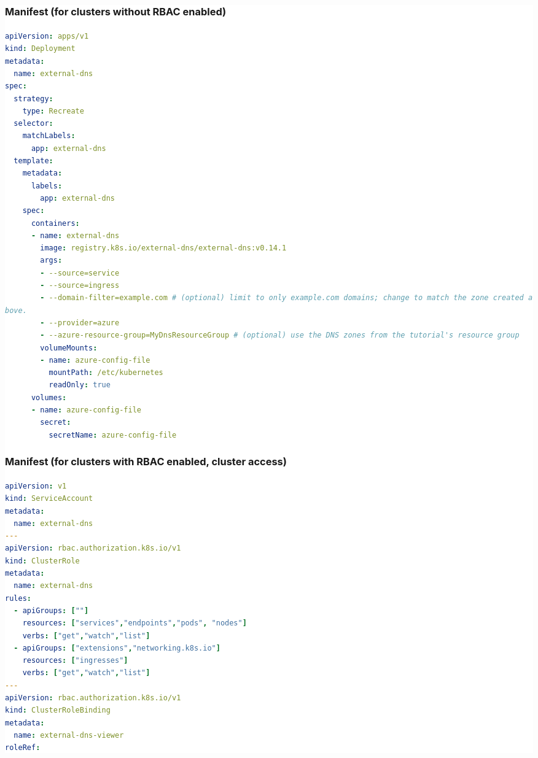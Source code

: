 ### Manifest (for clusters without RBAC enabled)
```yaml
apiVersion: apps/v1
kind: Deployment
metadata:
  name: external-dns
spec:
  strategy:
    type: Recreate
  selector:
    matchLabels:
      app: external-dns
  template:
    metadata:
      labels:
        app: external-dns
    spec:
      containers:
      - name: external-dns
        image: registry.k8s.io/external-dns/external-dns:v0.14.1
        args:
        - --source=service
        - --source=ingress
        - --domain-filter=example.com # (optional) limit to only example.com domains; change to match the zone created above.
        - --provider=azure
        - --azure-resource-group=MyDnsResourceGroup # (optional) use the DNS zones from the tutorial's resource group
        volumeMounts:
        - name: azure-config-file
          mountPath: /etc/kubernetes
          readOnly: true
      volumes:
      - name: azure-config-file
        secret:
          secretName: azure-config-file
```

### Manifest (for clusters with RBAC enabled, cluster access)

```yaml
apiVersion: v1
kind: ServiceAccount
metadata:
  name: external-dns
---
apiVersion: rbac.authorization.k8s.io/v1
kind: ClusterRole
metadata:
  name: external-dns
rules:
  - apiGroups: [""]
    resources: ["services","endpoints","pods", "nodes"]
    verbs: ["get","watch","list"]
  - apiGroups: ["extensions","networking.k8s.io"]
    resources: ["ingresses"]
    verbs: ["get","watch","list"]
---
apiVersion: rbac.authorization.k8s.io/v1
kind: ClusterRoleBinding
metadata:
  name: external-dns-viewer
roleRef:
```